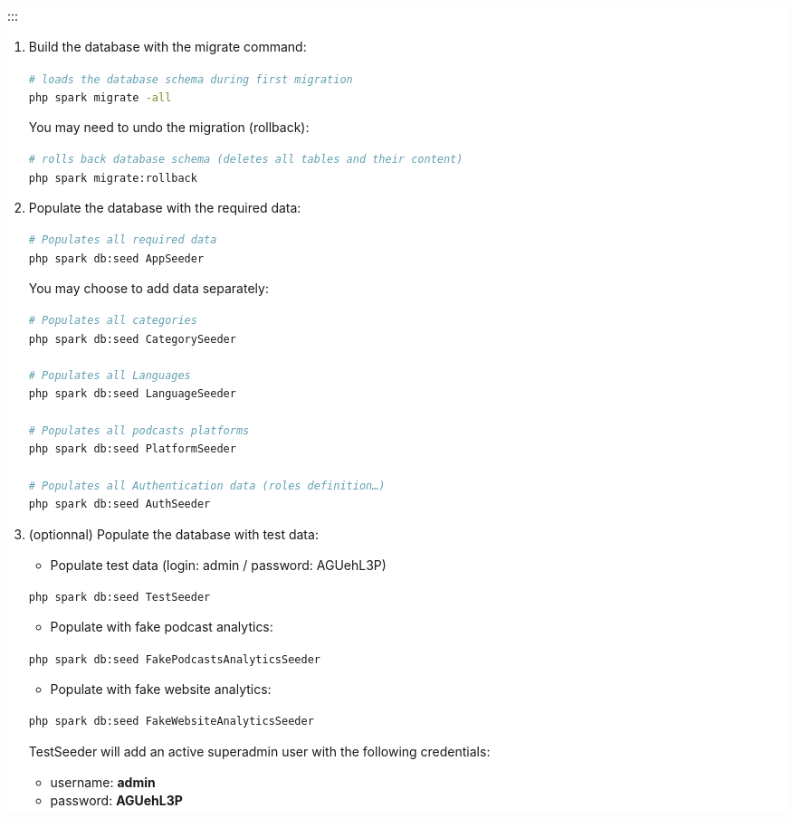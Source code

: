 :::

1. Build the database with the migrate command:

   ```bash
   # loads the database schema during first migration
   php spark migrate -all
   ```

   You may need to undo the migration (rollback):

   ```bash
   # rolls back database schema (deletes all tables and their content)
   php spark migrate:rollback
   ```

2. Populate the database with the required data:

   ```bash
   # Populates all required data
   php spark db:seed AppSeeder
   ```

   You may choose to add data separately:

   ```bash
   # Populates all categories
   php spark db:seed CategorySeeder

   # Populates all Languages
   php spark db:seed LanguageSeeder

   # Populates all podcasts platforms
   php spark db:seed PlatformSeeder

   # Populates all Authentication data (roles definition…)
   php spark db:seed AuthSeeder
   ```

3. (optionnal) Populate the database with test data:

   - Populate test data (login: admin / password: AGUehL3P)

   ```bash
   php spark db:seed TestSeeder
   ```

   - Populate with fake podcast analytics:

   ```bash
   php spark db:seed FakePodcastsAnalyticsSeeder
   ```

   - Populate with fake website analytics:

   ```bash
   php spark db:seed FakeWebsiteAnalyticsSeeder
   ```

   TestSeeder will add an active superadmin user with the following credentials:

   - username: **admin**
   - password: **AGUehL3P**
